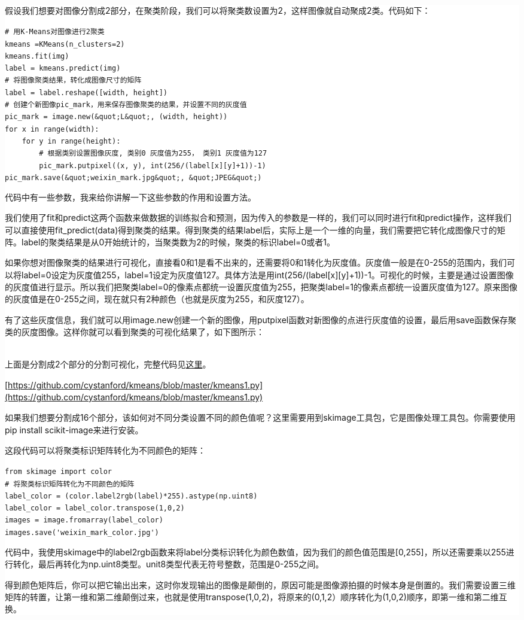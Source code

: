 假设我们想要对图像分割成2部分，在聚类阶段，我们可以将聚类数设置为2，这样图像就自动聚成2类。代码如下：

```
# 用K-Means对图像进行2聚类
kmeans =KMeans(n_clusters=2)
kmeans.fit(img)
label = kmeans.predict(img)
# 将图像聚类结果，转化成图像尺寸的矩阵
label = label.reshape([width, height])
# 创建个新图像pic_mark，用来保存图像聚类的结果，并设置不同的灰度值
pic_mark = image.new(&quot;L&quot;, (width, height))
for x in range(width):
    for y in range(height):
        # 根据类别设置图像灰度, 类别0 灰度值为255， 类别1 灰度值为127
        pic_mark.putpixel((x, y), int(256/(label[x][y]+1))-1)
pic_mark.save(&quot;weixin_mark.jpg&quot;, &quot;JPEG&quot;)

```

代码中有一些参数，我来给你讲解一下这些参数的作用和设置方法。

我们使用了fit和predict这两个函数来做数据的训练拟合和预测，因为传入的参数是一样的，我们可以同时进行fit和predict操作，这样我们可以直接使用fit_predict(data)得到聚类的结果。得到聚类的结果label后，实际上是一个一维的向量，我们需要把它转化成图像尺寸的矩阵。label的聚类结果是从0开始统计的，当聚类数为2的时候，聚类的标识label=0或者1。

如果你想对图像聚类的结果进行可视化，直接看0和1是看不出来的，还需要将0和1转化为灰度值。灰度值一般是在0-255的范围内，我们可以将label=0设定为灰度值255，label=1设定为灰度值127。具体方法是用int(256/(label[x][y]+1))-1。可视化的时候，主要是通过设置图像的灰度值进行显示。所以我们把聚类label=0的像素点都统一设置灰度值为255，把聚类label=1的像素点都统一设置灰度值为127。原来图像的灰度值是在0-255之间，现在就只有2种颜色（也就是灰度为255，和灰度127）。

有了这些灰度信息，我们就可以用image.new创建一个新的图像，用putpixel函数对新图像的点进行灰度值的设置，最后用save函数保存聚类的灰度图像。这样你就可以看到聚类的可视化结果了，如下图所示：

<img src="https://static001.geekbang.org/resource/image/94/6b/9420b9bedf2e3514b0624543a69fb06b.png" alt=""><br>
上面是分割成2个部分的分割可视化，完整代码见[这里](https://github.com/cystanford/kmeans/blob/master/kmeans1.py)。

[https://github.com/cystanford/kmeans/blob/master/kmeans1.py](https://github.com/cystanford/kmeans/blob/master/kmeans1.py)

如果我们想要分割成16个部分，该如何对不同分类设置不同的颜色值呢？这里需要用到skimage工具包，它是图像处理工具包。你需要使用pip install scikit-image来进行安装。

这段代码可以将聚类标识矩阵转化为不同颜色的矩阵：

```
from skimage import color
# 将聚类标识矩阵转化为不同颜色的矩阵
label_color = (color.label2rgb(label)*255).astype(np.uint8)
label_color = label_color.transpose(1,0,2)
images = image.fromarray(label_color)
images.save('weixin_mark_color.jpg')

```

代码中，我使用skimage中的label2rgb函数来将label分类标识转化为颜色数值，因为我们的颜色值范围是[0,255]，所以还需要乘以255进行转化，最后再转化为np.uint8类型。unit8类型代表无符号整数，范围是0-255之间。

得到颜色矩阵后，你可以把它输出出来，这时你发现输出的图像是颠倒的，原因可能是图像源拍摄的时候本身是倒置的。我们需要设置三维矩阵的转置，让第一维和第二维颠倒过来，也就是使用transpose(1,0,2)，将原来的(0,1,2）顺序转化为(1,0,2)顺序，即第一维和第二维互换。
